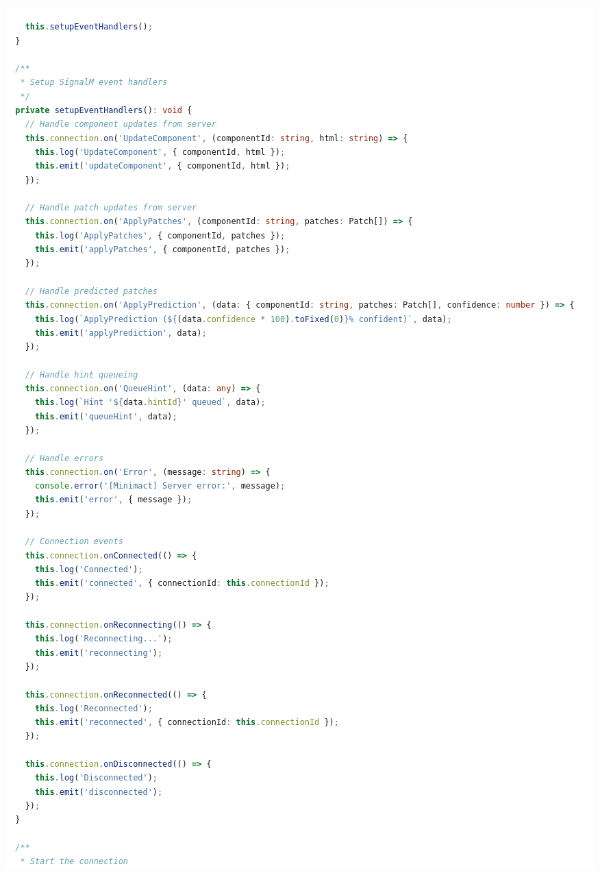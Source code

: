 ```typescript

    this.setupEventHandlers();
  }

  /**
   * Setup SignalM event handlers
   */
  private setupEventHandlers(): void {
    // Handle component updates from server
    this.connection.on('UpdateComponent', (componentId: string, html: string) => {
      this.log('UpdateComponent', { componentId, html });
      this.emit('updateComponent', { componentId, html });
    });

    // Handle patch updates from server
    this.connection.on('ApplyPatches', (componentId: string, patches: Patch[]) => {
      this.log('ApplyPatches', { componentId, patches });
      this.emit('applyPatches', { componentId, patches });
    });

    // Handle predicted patches
    this.connection.on('ApplyPrediction', (data: { componentId: string, patches: Patch[], confidence: number }) => {
      this.log(`ApplyPrediction (${(data.confidence * 100).toFixed(0)}% confident)`, data);
      this.emit('applyPrediction', data);
    });

    // Handle hint queueing
    this.connection.on('QueueHint', (data: any) => {
      this.log(`Hint '${data.hintId}' queued`, data);
      this.emit('queueHint', data);
    });

    // Handle errors
    this.connection.on('Error', (message: string) => {
      console.error('[Minimact] Server error:', message);
      this.emit('error', { message });
    });

    // Connection events
    this.connection.onConnected(() => {
      this.log('Connected');
      this.emit('connected', { connectionId: this.connectionId });
    });

    this.connection.onReconnecting(() => {
      this.log('Reconnecting...');
      this.emit('reconnecting');
    });

    this.connection.onReconnected(() => {
      this.log('Reconnected');
      this.emit('reconnected', { connectionId: this.connectionId });
    });

    this.connection.onDisconnected(() => {
      this.log('Disconnected');
      this.emit('disconnected');
    });
  }

  /**
   * Start the connection
```